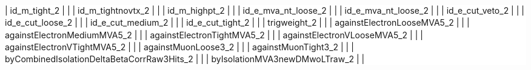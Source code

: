| id_m_tight_2                                                          |                                                                                                                                                                                                                                             |
| id_m_tightnovtx_2                                                     |                                                                                                                                                                                                                                             |
| id_m_highpt_2                                                         |                                                                                                                                                                                                                                             |
| id_e_mva_nt_loose_2                                                   |                                                                                                                                                                                                                                             |
| id_e_mva_nt_loose_2                                                   |                                                                                                                                                                                                                                             |
| id_e_cut_veto_2                                                       |                                                                                                                                                                                                                                             |
| id_e_cut_loose_2                                                      |                                                                                                                                                                                                                                             |
| id_e_cut_medium_2                                                     |                                                                                                                                                                                                                                             |
| id_e_cut_tight_2                                                      |                                                                                                                                                                                                                                             |
| trigweight_2                                                          |                                                                                                                                                                                                                                             |
| againstElectronLooseMVA5_2                                            |                                                                                                                                                                                                                                             |
| againstElectronMediumMVA5_2                                           |                                                                                                                                                                                                                                             |
| againstElectronTightMVA5_2                                            |                                                                                                                                                                                                                                             |
| againstElectronVLooseMVA5_2                                           |                                                                                                                                                                                                                                             |
| againstElectronVTightMVA5_2                                           |                                                                                                                                                                                                                                             |
| againstMuonLoose3_2                                                   |                                                                                                                                                                                                                                             |
| againstMuonTight3_2                                                   |                                                                                                                                                                                                                                             |
| byCombinedIsolationDeltaBetaCorrRaw3Hits_2                            |                                                                                                                                                                                                                                             |
| byIsolationMVA3newDMwoLTraw_2                                         |                                                                                                                                                                                                                                             |